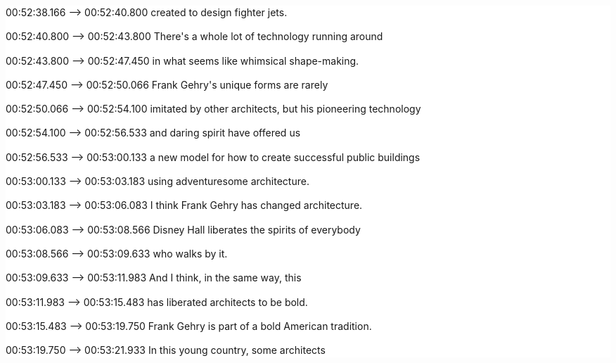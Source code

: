 00:52:38.166 --> 00:52:40.800
created to design fighter jets.

00:52:40.800 --> 00:52:43.800
There's a whole lot of
technology running around

00:52:43.800 --> 00:52:47.450
in what seems like
whimsical shape-making.

00:52:47.450 --> 00:52:50.066
Frank Gehry's unique
forms are rarely

00:52:50.066 --> 00:52:54.100
imitated by other architects,
but his pioneering technology

00:52:54.100 --> 00:52:56.533
and daring spirit
have offered us

00:52:56.533 --> 00:53:00.133
a new model for how to create
successful public buildings

00:53:00.133 --> 00:53:03.183
using adventuresome
architecture.

00:53:03.183 --> 00:53:06.083
I think Frank Gehry has
changed architecture.

00:53:06.083 --> 00:53:08.566
Disney Hall liberates
the spirits of everybody

00:53:08.566 --> 00:53:09.633
who walks by it.

00:53:09.633 --> 00:53:11.983
And I think, in
the same way, this

00:53:11.983 --> 00:53:15.483
has liberated
architects to be bold.

00:53:15.483 --> 00:53:19.750
Frank Gehry is part of a
bold American tradition.

00:53:19.750 --> 00:53:21.933
In this young country,
some architects
